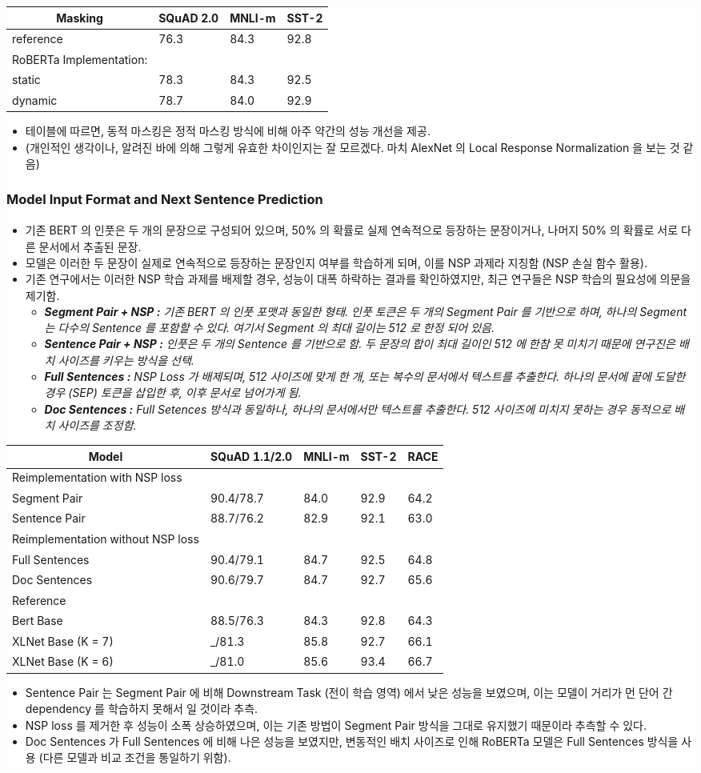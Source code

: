 | Masking                 | SQuAD 2.0 | MNLI-m | SST-2 |
|-------------------------|-----------|--------|-------|
| reference               | 76.3      | 84.3   | 92.8  |
| RoBERTa Implementation: |           |        |       |
| static                  | 78.3      | 84.3   | 92.5  |
| dynamic                 | 78.7      | 84.0   | 92.9  |

- 테이블에 따르면, 동적 마스킹은 정적 마스킹 방식에 비해 아주 약간의 성능 개선을 제공.
- (개인적인 생각이나, 알려진 바에 의해 그렇게 유효한 차이인지는 잘 모르겠다. 마치 AlexNet 의 Local Response Normalization 을 보는 것 같음)

### Model Input Format and Next Sentence Prediction

- 기존 BERT 의 인풋은 두 개의 문장으로 구성되어 있으며, 50% 의 확률로 실제 연속적으로 등장하는 문장이거나, 나머지 50% 의 확률로 서로 다른 문서에서 추출된 문장.
- 모델은 이러한 두 문장이 실제로 연속적으로 등장하는 문장인지 여부를 학습하게 되며, 이를 NSP 과제라 지칭함 (NSP 손실 함수 활용).
- 기존 연구에서는 이러한 NSP 학습 과제를 배제할 경우, 성능이 대폭 하락하는 결과를 확인하였지만, 최근 연구들은 NSP 학습의 필요성에 의문을 제기함.
    - ***Segment Pair + NSP :** 기존 BERT 의 인풋 포맷과 동일한 형태. 인풋 토큰은 두 개의 Segment Pair 를 기반으로 하며, 하나의 Segment 는 다수의 Sentence 를 포함할 수 있다. 여기서 Segment 의 최대 길이는 512 로 한정 되어 있음.*
    - ***Sentence Pair + NSP :** 인풋은 두 개의 Sentence 를 기반으로 함. 두 문장의 합이 최대 길이인 512 에 한참 못 미치기 때문에 연구진은 배치 사이즈를 키우는 방식을 선택.*
    - ***Full Sentences :** NSP Loss 가 배제되며, 512 사이즈에 맞게 한 개, 또는 복수의 문서에서 텍스트를 추출한다. 하나의 문서에 끝에 도달한 경우 (SEP) 토큰을 삽입한 후, 이후 문서로 넘어가게 됨.*
    - ***Doc Sentences :** Full Setences 방식과 동일하나, 하나의 문서에서만 텍스트를 추출한다. 512 사이즈에 미치지 못하는 경우 동적으로 배치 사이즈를 조정함.*

| Model                             | SQuAD 1.1/2.0 | MNLI-m | SST-2 | RACE |
|-----------------------------------|---------------|--------|-------|------|
| Reimplementation with NSP loss    |               |        |       |      |
| Segment Pair                      | 90.4/78.7     | 84.0   | 92.9  | 64.2 |
| Sentence Pair                     | 88.7/76.2     | 82.9   | 92.1  | 63.0 |
| Reimplementation without NSP loss |               |        |       |      |
| Full Sentences                    | 90.4/79.1     | 84.7   | 92.5  | 64.8 |
| Doc Sentences                     | 90.6/79.7     | 84.7   | 92.7  | 65.6 |
| Reference                         |               |        |       |      |
| Bert Base                         | 88.5/76.3     | 84.3   | 92.8  | 64.3 |
| XLNet Base (K = 7)                | _/81.3        | 85.8   | 92.7  | 66.1 |
| XLNet Base (K = 6)                | _/81.0        | 85.6   | 93.4  | 66.7 |

- Sentence Pair 는 Segment Pair 에 비해 Downstream Task (전이 학습 영역) 에서 낮은 성능을 보였으며, 이는 모델이 거리가 먼 단어 간 dependency 를 학습하지 못해서 일 것이라 추측.
- NSP loss 를 제거한 후 성능이 소폭 상승하였으며, 이는 기존 방법이 Segment Pair 방식을 그대로 유지했기 때문이라 추측할 수 있다.
- Doc Sentences 가 Full Sentences 에 비해 나은 성능을 보였지만, 변동적인 배치 사이즈로 인해 RoBERTa 모델은 Full Sentences 방식을 사용 (다른 모델과 비교 조건을 통일하기 위함).

